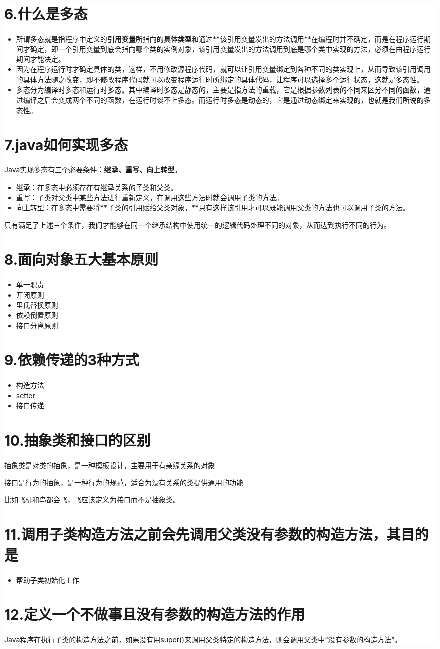 # 6.什么是多态

- 所谓多态就是指程序中定义的**引⽤变量**所指向的**具体类型**和通过**该引⽤变量发出的⽅法调⽤**在编程时并不确定，⽽是在程序运⾏期间才确定，即⼀个引⽤变量到底会指向哪个类的实例对象，该引⽤变量发出的⽅法调⽤到底是哪个类中实现的⽅法，必须在由程序运⾏期间才能决定。
- 因为在程序运⾏时才确定具体的类，这样，不⽤修改源程序代码，就可以让引⽤变量绑定到各种不同的类实现上，从⽽导致该引⽤调⽤的具体⽅法随之改变，即不修改程序代码就可以改变程序运⾏时所绑定的具体代码，让程序可以选择多个运⾏状态，这就是多态性。
- 多态分为编译时多态和运⾏时多态。其中编译时多态是静态的，主要是指⽅法的重载，它是根据参数列表的不同来区分不同的函数，通过编译之后会变成两个不同的函数，在运⾏时谈不上多态。⽽运⾏时多态是动态的，它是通过动态绑定来实现的，也就是我们所说的多态性。

# 7.java如何实现多态

Java实现多态有三个必要条件：**继承、重写、向上转型**。

- 继承：在多态中必须存在有继承关系的⼦类和⽗类。
- 重写：⼦类对⽗类中某些⽅法进⾏重新定义，在调⽤这些⽅法时就会调⽤⼦类的⽅法。
- 向上转型：在多态中需要将**⼦类的引⽤赋给⽗类对象，**只有这样该引⽤才可以既能调⽤⽗类的⽅法也可以调用⼦类的⽅法。

只有满⾜了上述三个条件，我们才能够在同⼀个继承结构中使⽤统⼀的逻辑代码处理不同的对象，从⽽达到执⾏不同的⾏为。

# 8.面向对象五大基本原则

- 单一职责
- 开闭原则
- 里氏替换原则
- 依赖倒置原则
- 接口分离原则

# 9.依赖传递的3种方式

- 构造方法
- setter
- 接口传递

# 10.抽象类和接口的区别

抽象类是对类的抽象，是⼀种模板设计，主要用于有亲缘关系的对象

接⼝是⾏为的抽象，是⼀种⾏为的规范，适合为没有关系的类提供通用的功能

比如飞机和鸟都会飞，飞应该定义为接口而不是抽象类。

# 11.调用子类构造方法之前会先调用父类没有参数的构造方法，其目的是

- 帮助子类初始化工作

# 12.定义一个不做事且没有参数的构造方法的作用

Java程序在执⾏⼦类的构造⽅法之前，如果没有⽤super()来调⽤⽗类特定的构造⽅法，则会调⽤⽗类中“没有参数的构造⽅法”。
